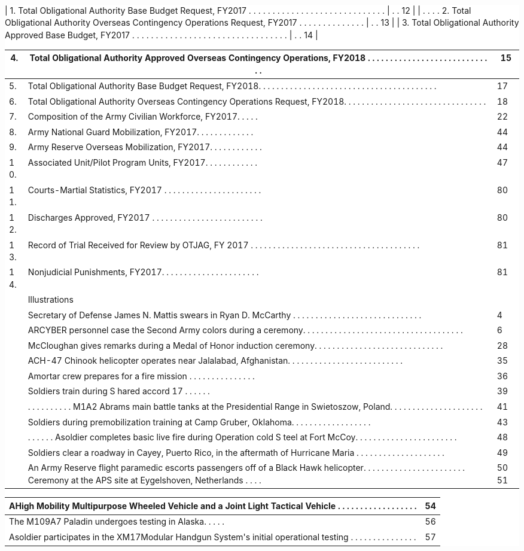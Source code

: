 | 1. Total Obligational Authority Base Budget Request, FY2017 . . . . . . . . . . . . . . . . . . . . . . . . . . . . .          | . . 12 |
| . . . . 2. Total Obligational Authority Overseas Contingency Operations Request, FY2017 . . . . . . . . . . . . . .            | . . 13 |
| 3. Total Obligational Authority Approved Base Budget, FY2017 . . . . . . . . . . . . . . . . . . . . . . . . . . . . . . . . . | . . 14 |

| 4.   | Total Obligational Authority Approved Overseas Contingency Operations, FY2018 . . . . . . . . . . . . . . . . . . . . . . . . . . . . .                                                      | 15    |
|------|----------------------------------------------------------------------------------------------------------------------------------------------------------------------------------------------|-------|
| 5.   | Total Obligational Authority Base Budget Request, FY2018. . . . . . . . . . . . . . . . . . . . . . . . . . . . . . . . . . . . . . . .                                                      | 17    |
| 6.   | Total Obligational Authority Overseas Contingency Operations Request, FY2018. . . . . . . . . . . . . . . . . . . . . . . . . . . . . . . .                                                  | 18    |
| 7.   | Composition of the Army Civilian Workforce, FY2017. . . . .                                                                                                                                  | 22    |
| 8.   | Army National Guard Mobilization, FY2017. . . . . . . . . . . . .                                                                                                                            | 44    |
| 9.   | Army Reserve Overseas Mobilization, FY2017. . . . . . . . . . . .                                                                                                                            | 44    |
| 10.  | Associated Unit/Pilot Program Units, FY2017. . . . . . . . . . . .                                                                                                                           | 47    |
| 11.  | Courts-Martial Statistics, FY2017 . . . . . . . . . . . . . . . . . . . . . .                                                                                                                | 80    |
| 12.  | Discharges Approved, FY2017 . . . . . . . . . . . . . . . . . . . . . . . . .                                                                                                                | 80    |
| 13.  | Record of Trial Received for Review by OTJAG, FY 2017 . . . . . . . . . . . . . . . . . . . . . . . . . . . . . . . . . . . . . .                                                            | 81    |
| 14.  | Nonjudicial Punishments, FY2017. . . . . . . . . . . . . . . . . . . . . .                                                                                                                   | 81    |
|      | Illustrations                                                                                                                                                                                |       |
|      | Secretary of Defense James N. Mattis swears in Ryan D. McCarthy . . . . . . . . . . . . . . . . . . . . . . . . . . . . .                                                                    | 4     |
|      | ARCYBER personnel case the Second Army colors during a ceremony. . . . . . . . . . . . . . . . . . . . . . . . . . . . . . . . . . . .                                                       | 6     |
|      | McCloughan gives remarks during a Medal of Honor induction ceremony. . . . . . . . . . . . . . . . . . . . . . . . . . . . .                                                                 | 28    |
|      | ACH-47 Chinook helicopter operates near Jalalabad, Afghanistan. . . . . . . . . . . . . . . . . . . . . . . . . .                                                                            | 35    |
|      | Amortar crew prepares for a fire mission . . . . . . . . . . . . . . .                                                                                                                       | 36    |
|      | Soldiers train during S hared accord 17 . . . . . .                                                                                                                                          | 39    |
|      | . . . . . . . . . . M1A2 Abrams main battle tanks at the Presidential Range in Swietoszow, Poland. . . . . . . . . . . . . . . . . . . . .                                                   | 41    |
|      | Soldiers during premobilization training at Camp Gruber, Oklahoma. . . . . . . . . . . . . . . . . .                                                                                         | 43    |
|      | . . . . . . Asoldier completes basic live fire during Operation cold S teel at Fort McCoy. . . . . . . . . . . . . . . . . . . . . . .                                                       | 48    |
|      | Soldiers clear a roadway in Cayey, Puerto Rico, in the aftermath of Hurricane Maria . . . . . . . . . . . . . . . . . . . .                                                                  | 49    |
|      | An Army Reserve flight paramedic escorts passengers off of a Black Hawk helicopter. . . . . . . . . . . . . . . . . . . . . . . Ceremony at the APS site at Eygelshoven, Netherlands . . . . | 50 51 |

| AHigh Mobility Multipurpose Wheeled Vehicle and a Joint Light Tactical Vehicle . . . . . . . . . . . . . . . . . .     |   54 |
|------------------------------------------------------------------------------------------------------------------------|------|
| The M109A7 Paladin undergoes testing in Alaska. . . . .                                                                |   56 |
| Asoldier participates in the XM17Modular Handgun System's initial operational testing . . . . . . . . . . . . . . .    |   57 |